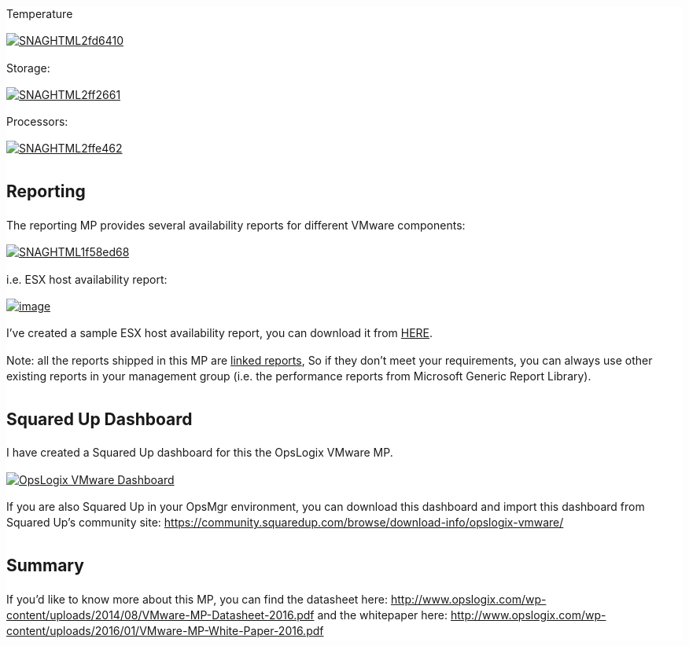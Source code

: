 Temperature

<a href="http://blog.tyang.org/wp-content/uploads/2016/02/SNAGHTML2fd6410.png"><img style="background-image: none; padding-top: 0px; padding-left: 0px; display: inline; padding-right: 0px; border: 0px;" title="SNAGHTML2fd6410" src="http://blog.tyang.org/wp-content/uploads/2016/02/SNAGHTML2fd6410_thumb.png" alt="SNAGHTML2fd6410" width="524" height="229" border="0" /></a>

Storage:

<a href="http://blog.tyang.org/wp-content/uploads/2016/02/SNAGHTML2ff2661.png"><img style="background-image: none; padding-top: 0px; padding-left: 0px; display: inline; padding-right: 0px; border: 0px;" title="SNAGHTML2ff2661" src="http://blog.tyang.org/wp-content/uploads/2016/02/SNAGHTML2ff2661_thumb.png" alt="SNAGHTML2ff2661" width="524" height="249" border="0" /></a>

Processors:

<a href="http://blog.tyang.org/wp-content/uploads/2016/02/SNAGHTML2ffe462.png"><img style="background-image: none; padding-top: 0px; padding-left: 0px; display: inline; padding-right: 0px; border: 0px;" title="SNAGHTML2ffe462" src="http://blog.tyang.org/wp-content/uploads/2016/02/SNAGHTML2ffe462_thumb.png" alt="SNAGHTML2ffe462" width="524" height="256" border="0" /></a>

## Reporting

The reporting MP provides several availability reports for different VMware components:

<a href="http://blog.tyang.org/wp-content/uploads/2016/02/SNAGHTML1f58ed68.png"><img style="background-image: none; padding-top: 0px; padding-left: 0px; display: inline; padding-right: 0px; border: 0px;" title="SNAGHTML1f58ed68" src="http://blog.tyang.org/wp-content/uploads/2016/02/SNAGHTML1f58ed68_thumb.png" alt="SNAGHTML1f58ed68" width="459" height="335" border="0" /></a>

i.e. ESX host availability report:

<a href="http://blog.tyang.org/wp-content/uploads/2016/02/image-2.png"><img style="background-image: none; padding-top: 0px; padding-left: 0px; display: inline; padding-right: 0px; border: 0px;" title="image" src="http://blog.tyang.org/wp-content/uploads/2016/02/image_thumb-2.png" alt="image" width="626" height="530" border="0" /></a>

I’ve created a sample ESX host availability report, you can download it from <a href="http://blog.tyang.org/wp-content/uploads/2016/02/VMware-ESX-host-availability-report.xlsx">HERE</a>.

Note: all the reports shipped in this MP are <a href="http://blogs.msdn.com/b/eugenebykov/archive/2007/05/21/linked-reports.aspx">linked reports</a>, So if they don’t meet your requirements, you can always use other  existing reports in your management group (i.e. the performance reports from Microsoft Generic Report Library).

## Squared Up Dashboard

I have created a Squared Up dashboard for this the OpsLogix VMware MP.

<a href="http://blog.tyang.org/wp-content/uploads/2016/02/OpsLogix-VMware-Dashboard.png"><img style="background-image: none; padding-top: 0px; padding-left: 0px; display: inline; padding-right: 0px; border: 0px;" title="OpsLogix VMware Dashboard" src="http://blog.tyang.org/wp-content/uploads/2016/02/OpsLogix-VMware-Dashboard_thumb.png" alt="OpsLogix VMware Dashboard" width="649" height="332" border="0" /></a>

If you are also Squared Up in your OpsMgr environment, you can download this dashboard and import this dashboard from Squared Up’s community site: <a title="https://community.squaredup.com/browse/download-info/opslogix-vmware/" href="https://community.squaredup.com/browse/download-info/opslogix-vmware/">https://community.squaredup.com/browse/download-info/opslogix-vmware/</a>

## Summary

If you’d like to know more about this MP, you can find the datasheet here: <a title="http://www.opslogix.com/wp-content/uploads/2014/08/VMware-MP-Datasheet-2016.pdf" href="http://www.opslogix.com/wp-content/uploads/2014/08/VMware-MP-Datasheet-2016.pdf">http://www.opslogix.com/wp-content/uploads/2014/08/VMware-MP-Datasheet-2016.pdf</a> and the whitepaper here: <a title="http://www.opslogix.com/wp-content/uploads/2016/01/VMware-MP-White-Paper-2016.pdf" href="http://www.opslogix.com/wp-content/uploads/2016/01/VMware-MP-White-Paper-2016.pdf">http://www.opslogix.com/wp-content/uploads/2016/01/VMware-MP-White-Paper-2016.pdf</a>